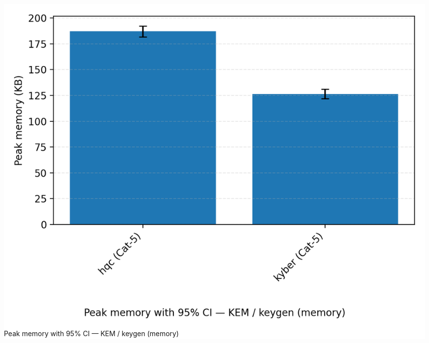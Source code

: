 ![20251007T091128Z\category_5\memory_errorbars_memory_kem_keygen.png](20251007T091128Z\category_5\memory_errorbars_memory_kem_keygen.png)

Peak memory with 95% CI — KEM / keygen (memory)
